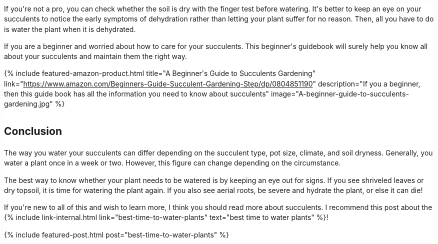 If you're not a pro, you can check whether the soil is dry with the finger test before watering. It's better to keep an eye on your succulents to notice the early symptoms of dehydration rather than letting your plant suffer for no reason. Then, all you have to do is water the plant when it is dehydrated. 

If you are a beginner and worried about how to care for your succulents. This beginner's guidebook will surely help you know all about your succulents and maintain them the right way.

{% include featured-amazon-product.html title="A Beginner's Guide to Succulents Gardening" link="https://www.amazon.com/Beginners-Guide-Succulent-Gardening-Step/dp/0804851190" description="If you a beginner, then this guide book has all the information you need to know about succulents" image="A-beginner-guide-to-succulents-gardening.jpg" %}


## Conclusion 

The way you water your succulents can differ depending on the succulent type, pot size, climate, and soil dryness. Generally, you water a plant once in a week or two. However, this figure can change depending on the circumstance. 

The best way to know whether your plant needs to be watered is by keeping an eye out for signs. If you see shriveled leaves or dry topsoil, it is time for watering the plant again. If you also see aerial roots, be severe and hydrate the plant, or else it can die!

If you're new to all of this and wish to learn more, I think you should read more about succulents. I recommend this post about the {% include link-internal.html link="best-time-to-water-plants" text="best time to water plants" %}!

{% include featured-post.html post="best-time-to-water-plants" %}
